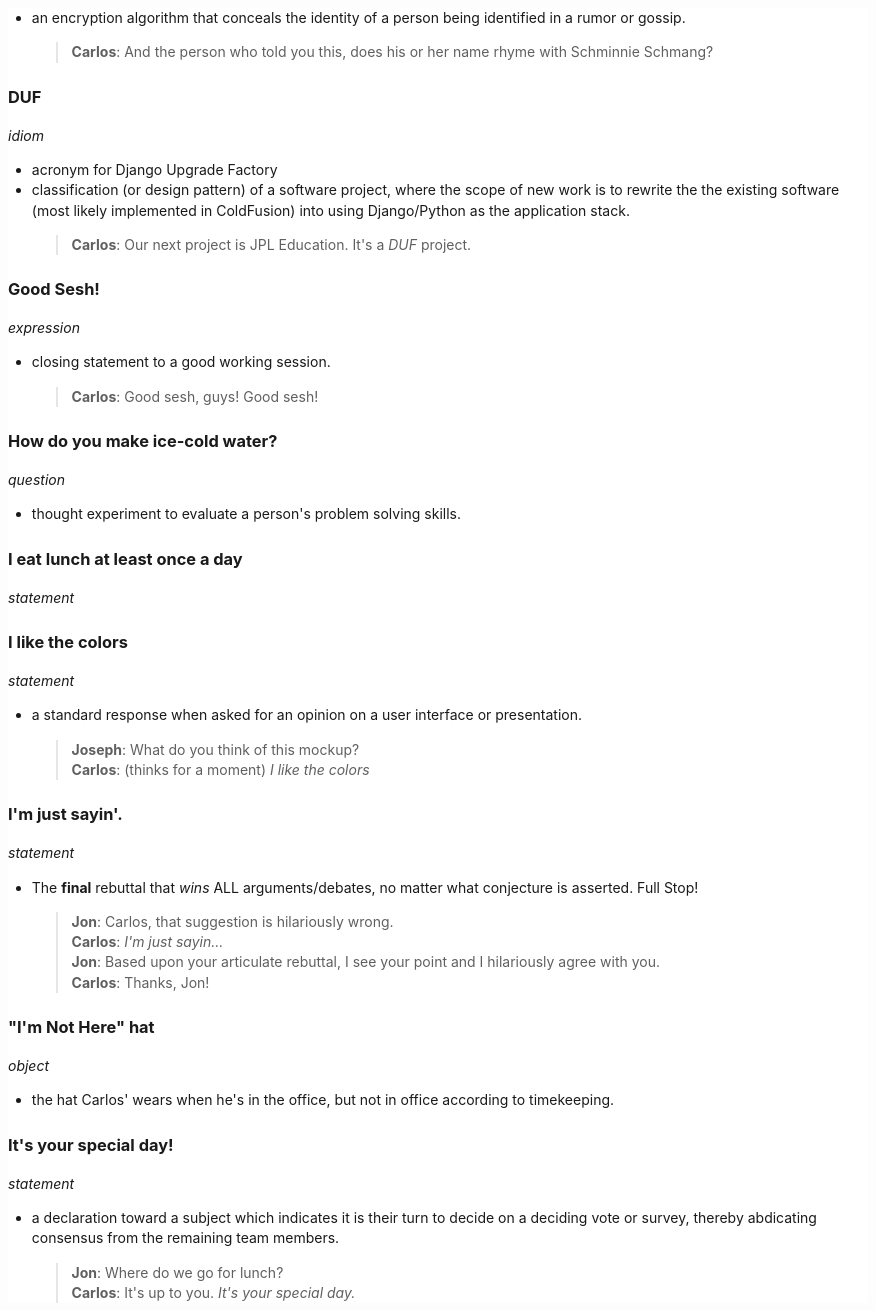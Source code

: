  - an encryption algorithm that conceals the identity of a person being identified in a rumor or gossip.
    > **Carlos**:  And the person who told you this, does his or her name rhyme with Schminnie Schmang?


### DUF
*idiom*
 - acronym for Django Upgrade Factory
 - classification (or design pattern) of a software project, where the scope of new work is to rewrite the the existing software (most likely implemented in ColdFusion) into using Django/Python as the application stack.
    > **Carlos**: Our next project is JPL Education.  It's a *DUF* project.


### Good Sesh!
*expression*
 - closing statement to a good working session.
    > **Carlos**: Good sesh, guys!  Good sesh!


### How do you make ice-cold water?
*question*

 - thought experiment to evaluate a person's problem solving skills.


### I eat lunch at least once a day
*statement*


### I like the colors
*statement*
 - a standard response when asked for an opinion on a user interface or presentation.
    > **Joseph**: What do you think of this mockup?  
    > **Carlos**: (thinks for a moment) *I like the colors*


### I'm just sayin'.
*statement*

 - The **final** rebuttal that *wins* ALL arguments/debates, no matter what conjecture is asserted.  Full Stop!
    > **Jon**: Carlos, that suggestion is hilariously wrong.  
    > **Carlos**: *I'm just sayin...*  
    > **Jon**: Based upon your articulate rebuttal, I see your point and I hilariously agree with you.  
    > **Carlos**: Thanks, Jon!  


### "I'm Not Here" hat
*object*
 - the hat Carlos' wears when he's in the office, but not in office according to timekeeping.


### It's your special day!
*statement*
 - a declaration toward a subject which indicates it is their turn to decide on a deciding vote or survey, thereby abdicating consensus from the remaining team members.
    > **Jon**: Where do we go for lunch?  
    > **Carlos**: It's up to you.  *It's your special day.*  
